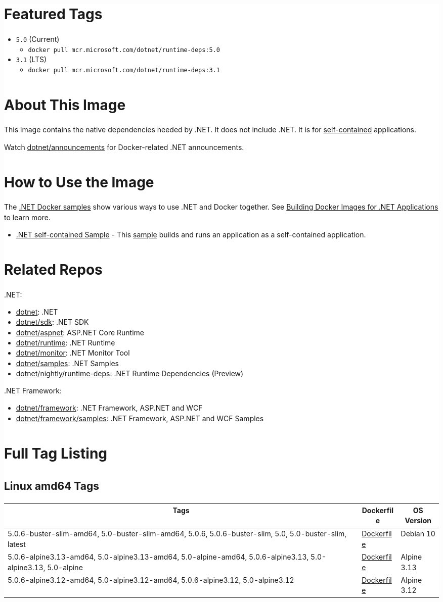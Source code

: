 # Featured Tags

* `5.0` (Current)
  * `docker pull mcr.microsoft.com/dotnet/runtime-deps:5.0`
* `3.1` (LTS)
  * `docker pull mcr.microsoft.com/dotnet/runtime-deps:3.1`

# About This Image

This image contains the native dependencies needed by .NET. It does not include .NET. It is for [self-contained](https://docs.microsoft.com/dotnet/articles/core/deploying/index) applications.

Watch [dotnet/announcements](https://github.com/dotnet/announcements/labels/Docker) for Docker-related .NET announcements.

# How to Use the Image

The [.NET Docker samples](https://github.com/dotnet/dotnet-docker/blob/main/samples/README.md) show various ways to use .NET and Docker together. See [Building Docker Images for .NET Applications](https://docs.microsoft.com/dotnet/core/docker/building-net-docker-images) to learn more.

* [.NET self-contained Sample](https://github.com/dotnet/dotnet-docker/blob/main/samples/dotnetapp/dotnet-docker-selfcontained.md) - This [sample](https://github.com/dotnet/dotnet-docker/blob/main/samples/dotnetapp/Dockerfile.debian-x64-selfcontained) builds and runs an application as a self-contained application.

# Related Repos

.NET:

* [dotnet](https://hub.docker.com/_/microsoft-dotnet/): .NET
* [dotnet/sdk](https://hub.docker.com/_/microsoft-dotnet-sdk/): .NET SDK
* [dotnet/aspnet](https://hub.docker.com/_/microsoft-dotnet-aspnet/): ASP.NET Core Runtime
* [dotnet/runtime](https://hub.docker.com/_/microsoft-dotnet-runtime/): .NET Runtime
* [dotnet/monitor](https://hub.docker.com/_/microsoft-dotnet-monitor/): .NET Monitor Tool
* [dotnet/samples](https://hub.docker.com/_/microsoft-dotnet-samples/): .NET Samples
* [dotnet/nightly/runtime-deps](https://hub.docker.com/_/microsoft-dotnet-nightly-runtime-deps/): .NET Runtime Dependencies (Preview)

.NET Framework:

* [dotnet/framework](https://hub.docker.com/_/microsoft-dotnet-framework/): .NET Framework, ASP.NET and WCF
* [dotnet/framework/samples](https://hub.docker.com/_/microsoft-dotnet-framework-samples/): .NET Framework, ASP.NET and WCF Samples

# Full Tag Listing

## Linux amd64 Tags
Tags | Dockerfile | OS Version
-----------| -------------| -------------
5.0.6-buster-slim-amd64, 5.0-buster-slim-amd64, 5.0.6, 5.0.6-buster-slim, 5.0, 5.0-buster-slim, latest | [Dockerfile](https://github.com/dotnet/dotnet-docker/blob/main/src/runtime-deps/3.1/buster-slim/amd64/Dockerfile) | Debian 10
5.0.6-alpine3.13-amd64, 5.0-alpine3.13-amd64, 5.0-alpine-amd64, 5.0.6-alpine3.13, 5.0-alpine3.13, 5.0-alpine | [Dockerfile](https://github.com/dotnet/dotnet-docker/blob/main/src/runtime-deps/3.1/alpine3.13/amd64/Dockerfile) | Alpine 3.13
5.0.6-alpine3.12-amd64, 5.0-alpine3.12-amd64, 5.0.6-alpine3.12, 5.0-alpine3.12 | [Dockerfile](https://github.com/dotnet/dotnet-docker/blob/main/src/runtime-deps/3.1/alpine3.12/amd64/Dockerfile) | Alpine 3.12
